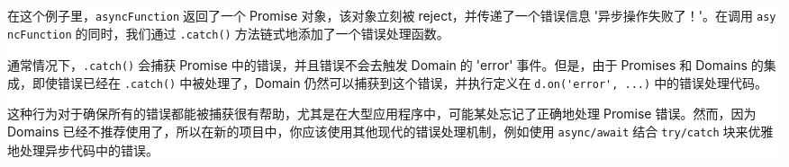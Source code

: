 在这个例子里，`asyncFunction` 返回了一个 Promise 对象，该对象立刻被 reject，并传递了一个错误信息 '异步操作失败了！'。在调用 `asyncFunction` 的同时，我们通过 `.catch()` 方法链式地添加了一个错误处理函数。

通常情况下，`.catch()` 会捕获 Promise 中的错误，并且错误不会去触发 Domain 的 'error' 事件。但是，由于 Promises 和 Domains 的集成，即使错误已经在 `.catch()` 中被处理了，Domain 仍然可以捕获到这个错误，并执行定义在 `d.on('error', ...)` 中的错误处理代码。

这种行为对于确保所有的错误都能被捕获很有帮助，尤其是在大型应用程序中，可能某处忘记了正确地处理 Promise 错误。然而，因为 Domains 已经不推荐使用了，所以在新的项目中，你应该使用其他现代的错误处理机制，例如使用 `async/await` 结合 `try/catch` 块来优雅地处理异步代码中的错误。
